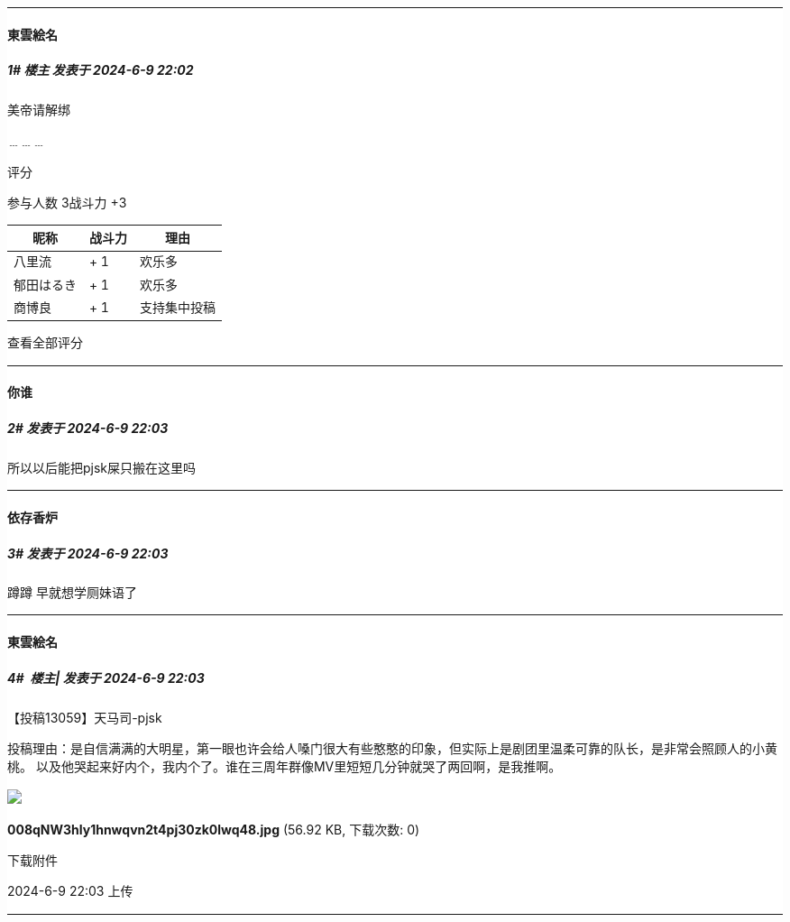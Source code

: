 ﻿
*****

####  東雲絵名  
##### 1#       楼主       发表于 2024-6-9 22:02

美帝请解绑

﹍﹍﹍

评分

 参与人数 3战斗力 +3

|昵称|战斗力|理由|
|----|---|---|
| 八里流| + 1|欢乐多|
| 郁田はるき| + 1|欢乐多|
| 商博良| + 1|支持集中投稿|

查看全部评分

*****

####  你谁  
##### 2#       发表于 2024-6-9 22:03

所以以后能把pjsk屎只搬在这里吗

*****

####  依存香炉  
##### 3#       发表于 2024-6-9 22:03

蹲蹲 早就想学厕妹语了

*****

####  東雲絵名  
##### 4#         楼主| 发表于 2024-6-9 22:03

【投稿13059】天马司-pjsk  

投稿理由：是自信满满的大明星，第一眼也许会给人嗓门很大有些憨憨的印象，但实际上是剧团里温柔可靠的队长，是非常会照顾人的小黄桃。 以及他哭起来好内个，我内个了。谁在三周年群像MV里短短几分钟就哭了两回啊，是我推啊。 ​​​

<img src="https://img.saraba1st.com/forum/202406/09/220342oup6lrihwhztxlw2.jpg" referrerpolicy="no-referrer">

<strong>008qNW3hly1hnwqvn2t4pj30zk0lwq48.jpg</strong> (56.92 KB, 下载次数: 0)

下载附件

2024-6-9 22:03 上传

*****
